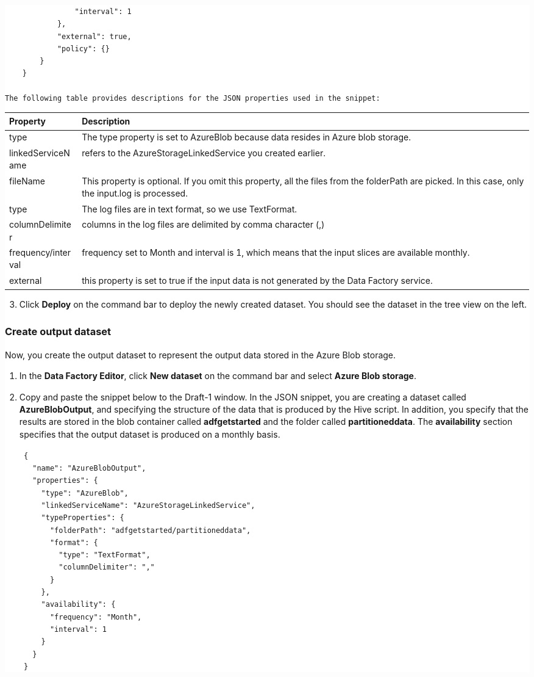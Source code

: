                     "interval": 1
                },
                "external": true,
                "policy": {}
            }
        } 
   
    The following table provides descriptions for the JSON properties used in the snippet:
   
   | Property | Description |
   |:--- |:--- |
   | type |The type property is set to AzureBlob because data resides in Azure blob storage. |
   | linkedServiceName |refers to the AzureStorageLinkedService you created earlier. |
   | fileName |This property is optional. If you omit this property, all the files from the folderPath are picked. In this case, only the input.log is processed. |
   | type |The log files are in text format, so we use TextFormat. |
   | columnDelimiter |columns in the log files are delimited by comma character (,) |
   | frequency/interval |frequency set to Month and interval is 1, which means that the input slices are available monthly. |
   | external |this property is set to true if the input data is not generated by the Data Factory service. |
3. Click **Deploy** on the command bar to deploy the newly created dataset. You should see the dataset in the tree view on the left. 

### Create output dataset
Now, you create the output dataset to represent the output data stored in the Azure Blob storage. 

1. In the **Data Factory Editor**, click **New dataset** on the command bar and select **Azure Blob storage**.  
2. Copy and paste the snippet below to the Draft-1 window. In the JSON snippet, you are creating a dataset called **AzureBlobOutput**, and specifying the structure of the data that is produced by the Hive script. In addition, you specify that the results are stored in the blob container called **adfgetstarted** and the folder called **partitioneddata**. The **availability** section specifies that the output dataset is produced on a monthly basis.
   
        {
          "name": "AzureBlobOutput",
          "properties": {
            "type": "AzureBlob",
            "linkedServiceName": "AzureStorageLinkedService",
            "typeProperties": {
              "folderPath": "adfgetstarted/partitioneddata",
              "format": {
                "type": "TextFormat",
                "columnDelimiter": ","
              }
            },
            "availability": {
              "frequency": "Month",
              "interval": 1
            }
          }
        }
   